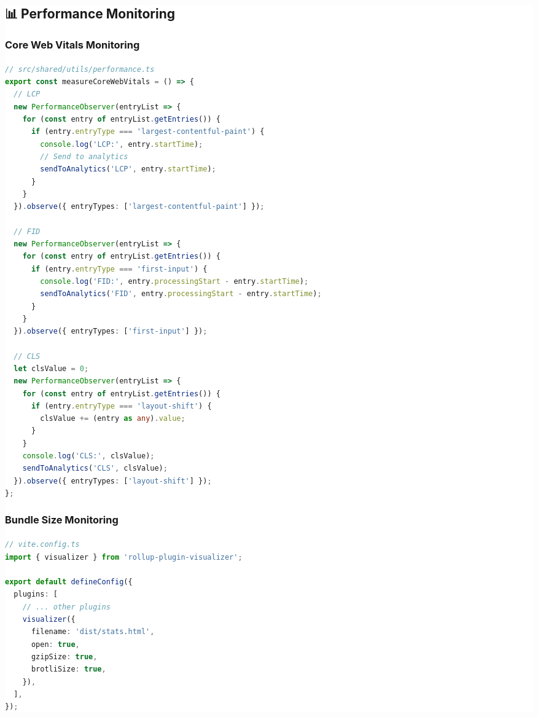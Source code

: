 
## 📊 Performance Monitoring

### Core Web Vitals Monitoring

```typescript
// src/shared/utils/performance.ts
export const measureCoreWebVitals = () => {
  // LCP
  new PerformanceObserver(entryList => {
    for (const entry of entryList.getEntries()) {
      if (entry.entryType === 'largest-contentful-paint') {
        console.log('LCP:', entry.startTime);
        // Send to analytics
        sendToAnalytics('LCP', entry.startTime);
      }
    }
  }).observe({ entryTypes: ['largest-contentful-paint'] });

  // FID
  new PerformanceObserver(entryList => {
    for (const entry of entryList.getEntries()) {
      if (entry.entryType === 'first-input') {
        console.log('FID:', entry.processingStart - entry.startTime);
        sendToAnalytics('FID', entry.processingStart - entry.startTime);
      }
    }
  }).observe({ entryTypes: ['first-input'] });

  // CLS
  let clsValue = 0;
  new PerformanceObserver(entryList => {
    for (const entry of entryList.getEntries()) {
      if (entry.entryType === 'layout-shift') {
        clsValue += (entry as any).value;
      }
    }
    console.log('CLS:', clsValue);
    sendToAnalytics('CLS', clsValue);
  }).observe({ entryTypes: ['layout-shift'] });
};
```

### Bundle Size Monitoring

```typescript
// vite.config.ts
import { visualizer } from 'rollup-plugin-visualizer';

export default defineConfig({
  plugins: [
    // ... other plugins
    visualizer({
      filename: 'dist/stats.html',
      open: true,
      gzipSize: true,
      brotliSize: true,
    }),
  ],
});
```
